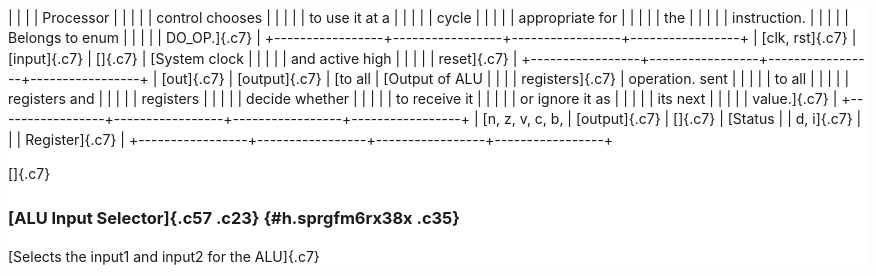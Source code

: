 |                 |                 |                 | Processor       |
|                 |                 |                 | control chooses |
|                 |                 |                 | to use it at a  |
|                 |                 |                 | cycle           |
|                 |                 |                 | appropriate for |
|                 |                 |                 | the             |
|                 |                 |                 | instruction.    |
|                 |                 |                 | Belongs to enum |
|                 |                 |                 | DO\_OP.]{.c7}   |
+-----------------+-----------------+-----------------+-----------------+
| [clk, rst]{.c7} | [input]{.c7}    | []{.c7}         | [System clock   |
|                 |                 |                 | and active high |
|                 |                 |                 | reset]{.c7}     |
+-----------------+-----------------+-----------------+-----------------+
| [out]{.c7}      | [output]{.c7}   | [to all         | [Output of ALU  |
|                 |                 | registers]{.c7} | operation. sent |
|                 |                 |                 | to all          |
|                 |                 |                 | registers and   |
|                 |                 |                 | registers       |
|                 |                 |                 | decide whether  |
|                 |                 |                 | to receive it   |
|                 |                 |                 | or ignore it as |
|                 |                 |                 | its next        |
|                 |                 |                 | value.]{.c7}    |
+-----------------+-----------------+-----------------+-----------------+
| [n, z, v, c, b, | [output]{.c7}   | []{.c7}         | [Status         |
| d, i]{.c7}      |                 |                 | Register]{.c7}  |
+-----------------+-----------------+-----------------+-----------------+

[]{.c7}

### [ALU Input Selector]{.c57 .c23} {#h.sprgfm6rx38x .c35}

[Selects the input1 and input2 for the ALU]{.c7}
